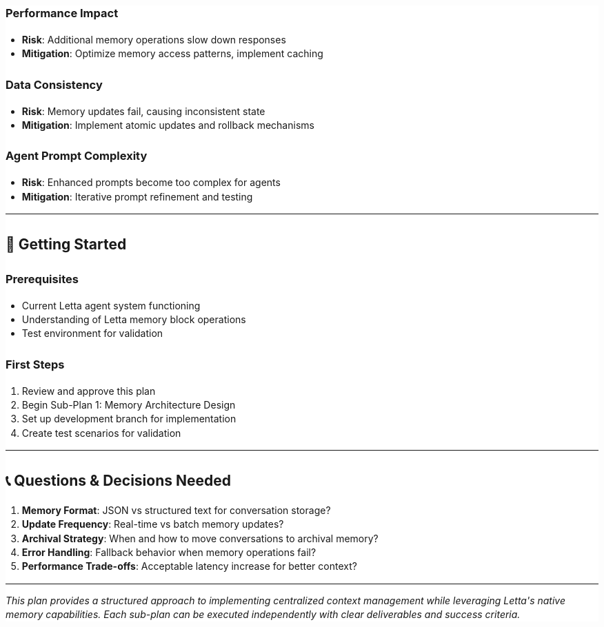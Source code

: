 ### **Performance Impact**
- **Risk**: Additional memory operations slow down responses
- **Mitigation**: Optimize memory access patterns, implement caching

### **Data Consistency**
- **Risk**: Memory updates fail, causing inconsistent state
- **Mitigation**: Implement atomic updates and rollback mechanisms

### **Agent Prompt Complexity**
- **Risk**: Enhanced prompts become too complex for agents
- **Mitigation**: Iterative prompt refinement and testing

---

## 🚀 **Getting Started**

### **Prerequisites**
- Current Letta agent system functioning
- Understanding of Letta memory block operations
- Test environment for validation

### **First Steps**
1. Review and approve this plan
2. Begin Sub-Plan 1: Memory Architecture Design
3. Set up development branch for implementation
4. Create test scenarios for validation

---

## 📞 **Questions & Decisions Needed**

1. **Memory Format**: JSON vs structured text for conversation storage?
2. **Update Frequency**: Real-time vs batch memory updates?
3. **Archival Strategy**: When and how to move conversations to archival memory?
4. **Error Handling**: Fallback behavior when memory operations fail?
5. **Performance Trade-offs**: Acceptable latency increase for better context?

---

*This plan provides a structured approach to implementing centralized context management while leveraging Letta's native memory capabilities. Each sub-plan can be executed independently with clear deliverables and success criteria.* 